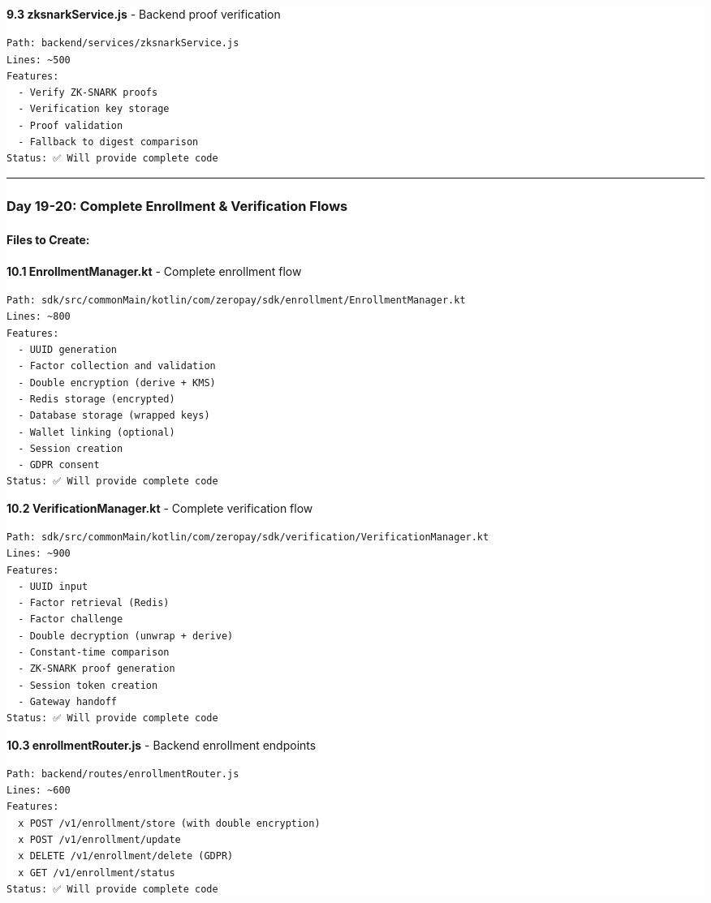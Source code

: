 **9.3 zksnarkService.js** - Backend proof verification
```
Path: backend/services/zksnarkService.js
Lines: ~500
Features:
  - Verify ZK-SNARK proofs
  - Verification key storage
  - Proof validation
  - Fallback to digest comparison
Status: ✅ Will provide complete code
```

---

### **Day 19-20: Complete Enrollment & Verification Flows**

#### Files to Create:

**10.1 EnrollmentManager.kt** - Complete enrollment flow
```
Path: sdk/src/commonMain/kotlin/com/zeropay/sdk/enrollment/EnrollmentManager.kt
Lines: ~800
Features:
  - UUID generation
  - Factor collection and validation
  - Double encryption (derive + KMS)
  - Redis storage (encrypted)
  - Database storage (wrapped keys)
  - Wallet linking (optional)
  - Session creation
  - GDPR consent
Status: ✅ Will provide complete code
```

**10.2 VerificationManager.kt** - Complete verification flow
```
Path: sdk/src/commonMain/kotlin/com/zeropay/sdk/verification/VerificationManager.kt
Lines: ~900
Features:
  - UUID input
  - Factor retrieval (Redis)
  - Factor challenge
  - Double decryption (unwrap + derive)
  - Constant-time comparison
  - ZK-SNARK proof generation
  - Session token creation
  - Gateway handoff
Status: ✅ Will provide complete code
```

**10.3 enrollmentRouter.js** - Backend enrollment endpoints
```
Path: backend/routes/enrollmentRouter.js
Lines: ~600
Features:
  x POST /v1/enrollment/store (with double encryption)
  x POST /v1/enrollment/update
  x DELETE /v1/enrollment/delete (GDPR)
  x GET /v1/enrollment/status
Status: ✅ Will provide complete code
```
